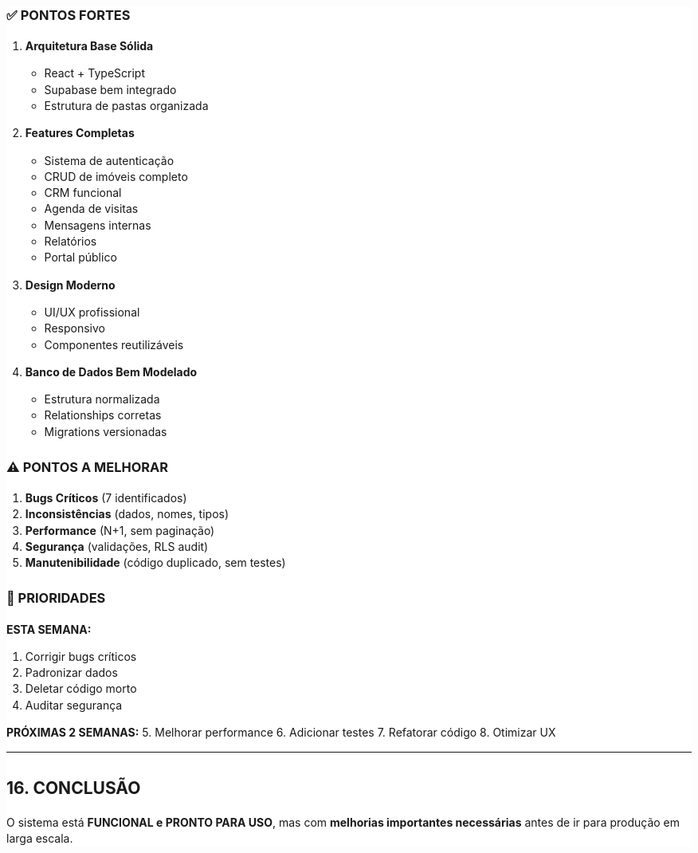 ### ✅ PONTOS FORTES

1. **Arquitetura Base Sólida**
   - React + TypeScript
   - Supabase bem integrado
   - Estrutura de pastas organizada

2. **Features Completas**
   - Sistema de autenticação
   - CRUD de imóveis completo
   - CRM funcional
   - Agenda de visitas
   - Mensagens internas
   - Relatórios
   - Portal público

3. **Design Moderno**
   - UI/UX profissional
   - Responsivo
   - Componentes reutilizáveis

4. **Banco de Dados Bem Modelado**
   - Estrutura normalizada
   - Relationships corretas
   - Migrations versionadas

### ⚠️ PONTOS A MELHORAR

1. **Bugs Críticos** (7 identificados)
2. **Inconsistências** (dados, nomes, tipos)
3. **Performance** (N+1, sem paginação)
4. **Segurança** (validações, RLS audit)
5. **Manutenibilidade** (código duplicado, sem testes)

### 🎯 PRIORIDADES

**ESTA SEMANA:**
1. Corrigir bugs críticos
2. Padronizar dados
3. Deletar código morto
4. Auditar segurança

**PRÓXIMAS 2 SEMANAS:**
5. Melhorar performance
6. Adicionar testes
7. Refatorar código
8. Otimizar UX

---

## 16. CONCLUSÃO

O sistema está **FUNCIONAL e PRONTO PARA USO**, mas com **melhorias importantes necessárias** antes de ir para produção em larga escala.
